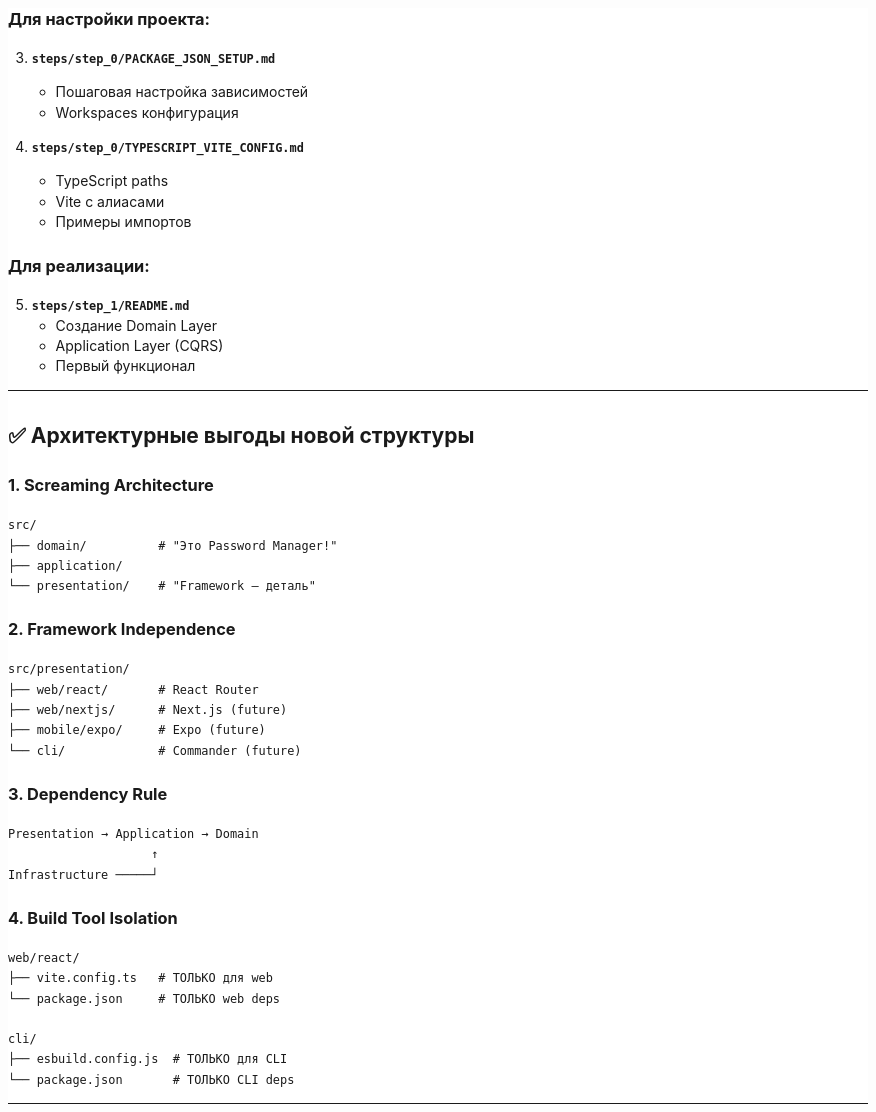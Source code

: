 ### Для настройки проекта:

3. **`steps/step_0/PACKAGE_JSON_SETUP.md`**
   - Пошаговая настройка зависимостей
   - Workspaces конфигурация

4. **`steps/step_0/TYPESCRIPT_VITE_CONFIG.md`**
   - TypeScript paths
   - Vite с алиасами
   - Примеры импортов

### Для реализации:

5. **`steps/step_1/README.md`**
   - Создание Domain Layer
   - Application Layer (CQRS)
   - Первый функционал

---

## ✅ Архитектурные выгоды новой структуры

### 1. Screaming Architecture
```
src/
├── domain/          # "Это Password Manager!"
├── application/
└── presentation/    # "Framework — деталь"
```

### 2. Framework Independence
```
src/presentation/
├── web/react/       # React Router
├── web/nextjs/      # Next.js (future)
├── mobile/expo/     # Expo (future)
└── cli/             # Commander (future)
```

### 3. Dependency Rule
```
Presentation → Application → Domain
                    ↑
Infrastructure ─────┘
```

### 4. Build Tool Isolation
```
web/react/
├── vite.config.ts   # ТОЛЬКО для web
└── package.json     # ТОЛЬКО web deps

cli/
├── esbuild.config.js  # ТОЛЬКО для CLI
└── package.json       # ТОЛЬКО CLI deps
```

---
